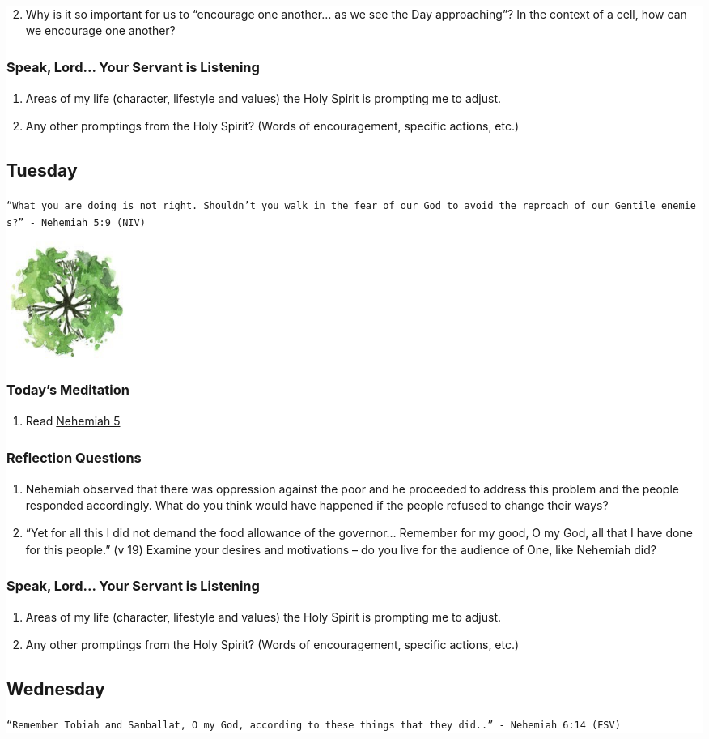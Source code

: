 2. Why is it so important for us to “encourage one another… as we see the Day approaching”? In the context of a cell, how can we encourage one another?

### Speak, Lord... Your Servant is Listening

1. Areas of my life (character, lifestyle and values) the Holy Spirit is prompting me to adjust.

2. Any other promptings from the Holy Spirit? (Words of encouragement, specific actions, etc.)

## Tuesday

```
“What you are doing is not right. Shouldn’t you walk in the fear of our God to avoid the reproach of our Gentile enemies?” - Nehemiah 5:9 (NIV)
```

<img src="./media/image6.jpg" style="width: 150px">

### Today’s Meditation

1. Read [Nehemiah 5](https://www.biblegateway.com/passage/?search=nehemiah+5&version=ESV)

### Reflection Questions

1. Nehemiah observed that there was oppression against the poor and he proceeded to address this problem and the people responded accordingly. What do you think would have happened if the people refused to change their ways?

2. “Yet for all this I did not demand the food allowance of the governor… Remember for my good, O my God, all that I have done for this people.” (v 19) Examine your desires and motivations – do you live for the audience of One, like Nehemiah did?

### Speak, Lord... Your Servant is Listening

1. Areas of my life (character, lifestyle and values) the Holy Spirit is prompting me to adjust.

2. Any other promptings from the Holy Spirit? (Words of encouragement, specific actions, etc.)

## Wednesday

```
“Remember Tobiah and Sanballat, O my God, according to these things that they did..” - Nehemiah 6:14 (ESV)
```
